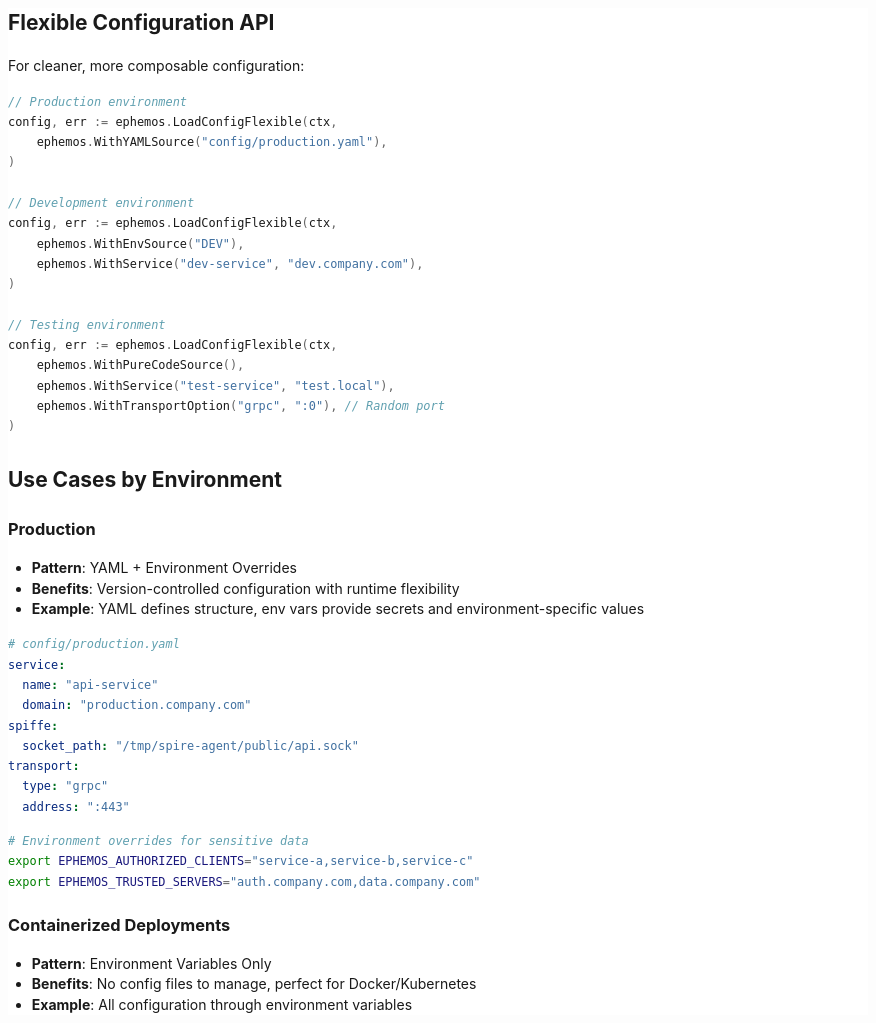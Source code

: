 ## Flexible Configuration API

For cleaner, more composable configuration:

```go
// Production environment
config, err := ephemos.LoadConfigFlexible(ctx,
    ephemos.WithYAMLSource("config/production.yaml"),
)

// Development environment  
config, err := ephemos.LoadConfigFlexible(ctx,
    ephemos.WithEnvSource("DEV"),
    ephemos.WithService("dev-service", "dev.company.com"),
)

// Testing environment
config, err := ephemos.LoadConfigFlexible(ctx,
    ephemos.WithPureCodeSource(),
    ephemos.WithService("test-service", "test.local"),
    ephemos.WithTransportOption("grpc", ":0"), // Random port
)
```

## Use Cases by Environment

### Production
- **Pattern**: YAML + Environment Overrides
- **Benefits**: Version-controlled configuration with runtime flexibility
- **Example**: YAML defines structure, env vars provide secrets and environment-specific values

```yaml
# config/production.yaml
service:
  name: "api-service"
  domain: "production.company.com"
spiffe:
  socket_path: "/tmp/spire-agent/public/api.sock"  
transport:
  type: "grpc"
  address: ":443"
```

```bash
# Environment overrides for sensitive data
export EPHEMOS_AUTHORIZED_CLIENTS="service-a,service-b,service-c"
export EPHEMOS_TRUSTED_SERVERS="auth.company.com,data.company.com"
```

### Containerized Deployments
- **Pattern**: Environment Variables Only
- **Benefits**: No config files to manage, perfect for Docker/Kubernetes
- **Example**: All configuration through environment variables
